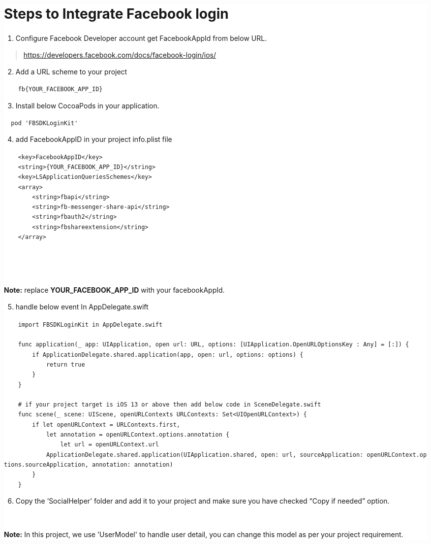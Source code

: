 **<h1>Steps to Integrate Facebook login</h1>**

1) Configure Facebook Developer account get FacebookAppId from below URL.

> https://developers.facebook.com/docs/facebook-login/ios/

2) Add a URL scheme to your project
```
    fb{YOUR_FACEBOOK_APP_ID}
 ```               
3) Install below CocoaPods in your application.
```  
  pod 'FBSDKLoginKit'  
```
4) add FacebookAppID in your project info.plist file 
```
    <key>FacebookAppID</key>
    <string>{YOUR_FACEBOOK_APP_ID}</string>
    <key>LSApplicationQueriesSchemes</key>
    <array>
        <string>fbapi</string>
        <string>fb-messenger-share-api</string>
        <string>fbauth2</string>
        <string>fbshareextension</string>
    </array>
    
    
```
<br/>
<p><b>Note:</b> replace <b>YOUR_FACEBOOK_APP_ID</b> with your facebookAppId.</p>

5) handle below event In AppDelegate.swift
```
    import FBSDKLoginKit in AppDelegate.swift
    
    func application(_ app: UIApplication, open url: URL, options: [UIApplication.OpenURLOptionsKey : Any] = [:]) {
        if ApplicationDelegate.shared.application(app, open: url, options: options) {
            return true
        }
    }
    
    # if your project target is iOS 13 or above then add below code in SceneDelegate.swift
    func scene(_ scene: UIScene, openURLContexts URLContexts: Set<UIOpenURLContext>) {
        if let openURLContext = URLContexts.first,
            let annotation = openURLContext.options.annotation {
                let url = openURLContext.url
            ApplicationDelegate.shared.application(UIApplication.shared, open: url, sourceApplication: openURLContext.options.sourceApplication, annotation: annotation)
        }
    }
```

6) Copy the ‘SocialHelper’ folder and add it to your project and make sure you have checked “Copy if needed” option.
<br/>
<p><b>Note:</b> In this project, we use 'UserModel' to handle user detail, you can change this model as per your project requirement.</p>
